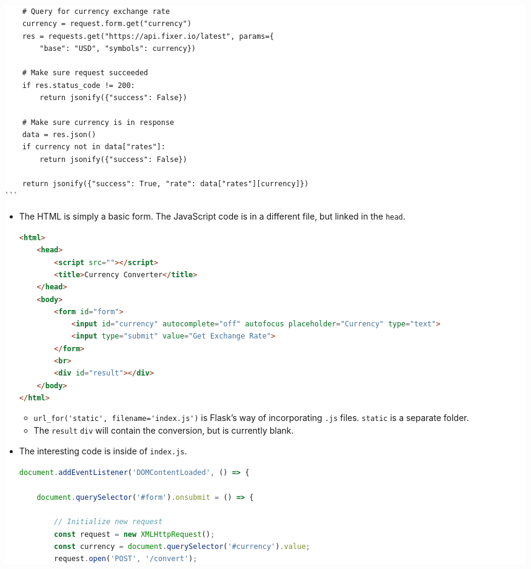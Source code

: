         # Query for currency exchange rate
        currency = request.form.get("currency")
        res = requests.get("https://api.fixer.io/latest", params={
            "base": "USD", "symbols": currency})

        # Make sure request succeeded
        if res.status_code != 200:
            return jsonify({"success": False})

        # Make sure currency is in response
        data = res.json()
        if currency not in data["rates"]:
            return jsonify({"success": False})

        return jsonify({"success": True, "rate": data["rates"][currency]})
    ```

- The HTML is simply a basic form. The JavaScript code is in a different file, but linked in the `head`.

    ```html
    <html>
        <head>
            <script src=""></script>
            <title>Currency Converter</title>
        </head>
        <body>
            <form id="form">
                <input id="currency" autocomplete="off" autofocus placeholder="Currency" type="text">
                <input type="submit" value="Get Exchange Rate">
            </form>
            <br>
            <div id="result"></div>
        </body>
    </html>
    ```
    - `url_for('static', filename='index.js')` is Flask’s way of incorporating `.js` files. `static` is a separate folder.
    - The `result` `div` will contain the conversion, but is currently blank.

- The interesting code is inside of `index.js`.

    ```js
    document.addEventListener('DOMContentLoaded', () => {

        document.querySelector('#form').onsubmit = () => {

            // Initialize new request
            const request = new XMLHttpRequest();
            const currency = document.querySelector('#currency').value;
            request.open('POST', '/convert');
